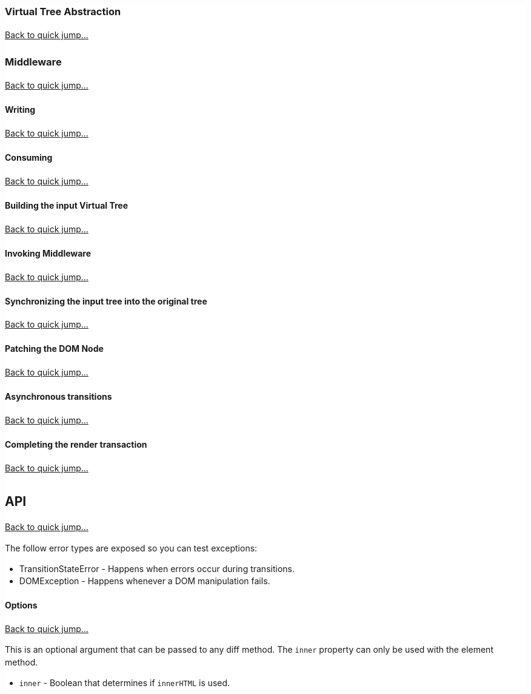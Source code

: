 ### Virtual Tree Abstraction

[Back to quick jump...](#quick-jump)

### Middleware

[Back to quick jump...](#quick-jump)

#### Writing

[Back to quick jump...](#quick-jump)

#### Consuming

[Back to quick jump...](#quick-jump)

#### Building the input Virtual Tree

[Back to quick jump...](#quick-jump)

#### Invoking Middleware

[Back to quick jump...](#quick-jump)

#### Synchronizing the input tree into the original tree

[Back to quick jump...](#quick-jump)

#### Patching the DOM Node

[Back to quick jump...](#quick-jump)

#### Asynchronous transitions

[Back to quick jump...](#quick-jump)

#### Completing the render transaction

[Back to quick jump...](#quick-jump)

## API

[Back to quick jump...](#quick-jump)

The follow error types are exposed so you can test exceptions:

- TransitionStateError - Happens when errors occur during transitions.
- DOMException - Happens whenever a DOM manipulation fails.

#### Options

[Back to quick jump...](#quick-jump)

This is an optional argument that can be passed to any diff method. The `inner`
property can only be used with the element method.

- `inner` - Boolean that determines if `innerHTML` is used.
